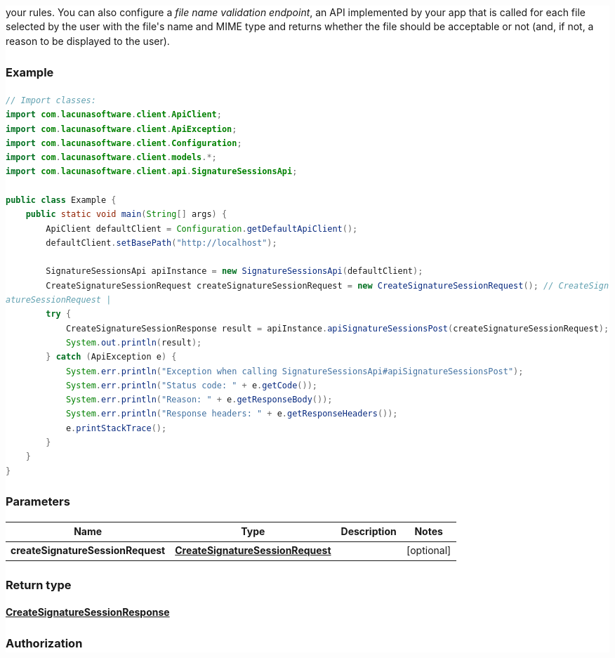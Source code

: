 your rules.    You can also configure a *file name validation endpoint*, an API implemented by your app that is called for each file selected by the user with the file&#39;s name and  MIME type and returns whether the file should be acceptable or not (and, if not, a reason to be displayed to the user).

### Example

```java
// Import classes:
import com.lacunasoftware.client.ApiClient;
import com.lacunasoftware.client.ApiException;
import com.lacunasoftware.client.Configuration;
import com.lacunasoftware.client.models.*;
import com.lacunasoftware.client.api.SignatureSessionsApi;

public class Example {
    public static void main(String[] args) {
        ApiClient defaultClient = Configuration.getDefaultApiClient();
        defaultClient.setBasePath("http://localhost");

        SignatureSessionsApi apiInstance = new SignatureSessionsApi(defaultClient);
        CreateSignatureSessionRequest createSignatureSessionRequest = new CreateSignatureSessionRequest(); // CreateSignatureSessionRequest | 
        try {
            CreateSignatureSessionResponse result = apiInstance.apiSignatureSessionsPost(createSignatureSessionRequest);
            System.out.println(result);
        } catch (ApiException e) {
            System.err.println("Exception when calling SignatureSessionsApi#apiSignatureSessionsPost");
            System.err.println("Status code: " + e.getCode());
            System.err.println("Reason: " + e.getResponseBody());
            System.err.println("Response headers: " + e.getResponseHeaders());
            e.printStackTrace();
        }
    }
}
```

### Parameters


| Name | Type | Description  | Notes |
|------------- | ------------- | ------------- | -------------|
| **createSignatureSessionRequest** | [**CreateSignatureSessionRequest**](CreateSignatureSessionRequest.md)|  | [optional] |

### Return type

[**CreateSignatureSessionResponse**](CreateSignatureSessionResponse.md)

### Authorization
